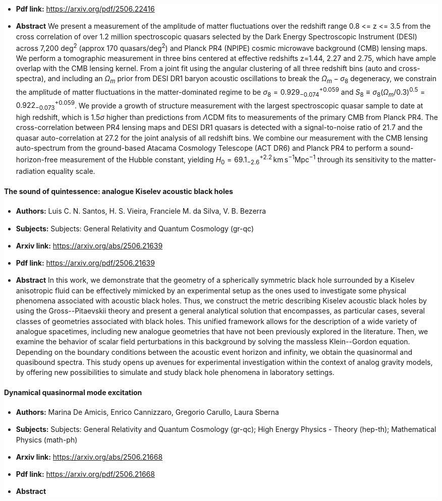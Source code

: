  - **Pdf link:** https://arxiv.org/pdf/2506.22416

 - **Abstract**
 We present a measurement of the amplitude of matter fluctuations over the redshift range 0.8 <= z <= 3.5 from the cross correlation of over 1.2 million spectroscopic quasars selected by the Dark Energy Spectroscopic Instrument (DESI) across 7,200 deg$^2$ (approx 170 quasars/deg$^2$) and Planck PR4 (NPIPE) cosmic microwave background (CMB) lensing maps. We perform a tomographic measurement in three bins centered at effective redshifts z=1.44, 2.27 and 2.75, which have ample overlap with the CMB lensing kernel. From a joint fit using the angular clustering of all three redshift bins (auto and cross-spectra), and including an $\Omega_m$ prior from DESI DR1 baryon acoustic oscillations to break the $\Omega_m-\sigma_8$ degeneracy, we constrain the amplitude of matter fluctuations in the matter-dominated regime to be $\sigma_8=0.929^{+0.059}_{-0.074}$ and $S_8\equiv \sigma_8(\Omega_m/0.3)^{0.5} = 0.922^{+0.059}_{-0.073}$. We provide a growth of structure measurement with the largest spectroscopic quasar sample to date at high redshift, which is 1.5$\sigma$ higher than predictions from $\Lambda$CDM fits to measurements of the primary CMB from Planck PR4. The cross-correlation between PR4 lensing maps and DESI DR1 quasars is detected with a signal-to-noise ratio of 21.7 and the quasar auto-correlation at 27.2 for the joint analysis of all redshift bins. We combine our measurement with the CMB lensing auto-spectrum from the ground-based Atacama Cosmology Telescope (ACT DR6) and Planck PR4 to perform a sound-horizon-free measurement of the Hubble constant, yielding $H_0=69.1^{+2.2}_{-2.6}\,\mathrm{km}\,\mathrm{s}^{-1}\mathrm{Mpc}^{-1}$ through its sensitivity to the matter-radiation equality scale.
#### The sound of quintessence: analogue Kiselev acoustic black holes
 - **Authors:** Luis C. N. Santos, H. S. Vieira, Franciele M. da Silva, V. B. Bezerra
 - **Subjects:** Subjects:
General Relativity and Quantum Cosmology (gr-qc)
 - **Arxiv link:** https://arxiv.org/abs/2506.21639

 - **Pdf link:** https://arxiv.org/pdf/2506.21639

 - **Abstract**
 In this work, we demonstrate that the geometry of a spherically symmetric black hole surrounded by a Kiselev anisotropic fluid can be effectively mimicked by an experimental setup as the ones used to investigate some physical phenomena associated with acoustic black holes. Thus, we construct the metric describing Kiselev acoustic black holes by using the Gross--Pitaevskii theory and present a general analytical solution that encompasses, as particular cases, several classes of geometries associated with black holes. This unified framework allows for the description of a wide variety of analogue spacetimes, including new analogue geometries that have not been previously explored in the literature. Then, we examine the behavior of scalar field perturbations in this background by solving the massless Klein--Gordon equation. Depending on the boundary conditions between the acoustic event horizon and infinity, we obtain the quasinormal and quasibound spectra. This study opens up avenues for experimental investigation within the context of analog gravity models, by offering new possibilities to simulate and study black hole phenomena in laboratory settings.
#### Dynamical quasinormal mode excitation
 - **Authors:** Marina De Amicis, Enrico Cannizzaro, Gregorio Carullo, Laura Sberna
 - **Subjects:** Subjects:
General Relativity and Quantum Cosmology (gr-qc); High Energy Physics - Theory (hep-th); Mathematical Physics (math-ph)
 - **Arxiv link:** https://arxiv.org/abs/2506.21668

 - **Pdf link:** https://arxiv.org/pdf/2506.21668

 - **Abstract**
